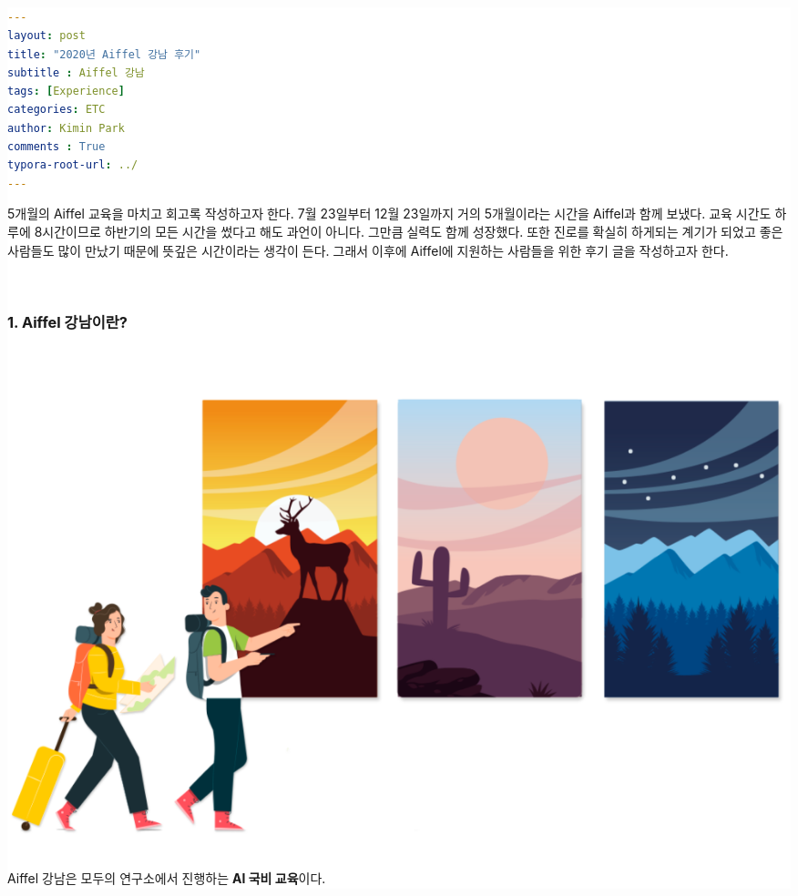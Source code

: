 ```yaml
---
layout: post
title: "2020년 Aiffel 강남 후기"
subtitle : Aiffel 강남
tags: [Experience]
categories: ETC
author: Kimin Park
comments : True
typora-root-url: ../
---
```


5개월의 Aiffel 교육을 마치고 회고록 작성하고자 한다. 7월 23일부터 12월 23일까지 거의 5개월이라는 시간을 Aiffel과 함께 보냈다. 교육 시간도 하루에 8시간이므로 하반기의 모든 시간을 썼다고 해도 과언이 아니다. 그만큼 실력도 함께 성장했다. 또한 진로를 확실히 하게되는 계기가 되었고 좋은 사람들도 많이 만났기 때문에 뜻깊은 시간이라는 생각이 든다. 그래서 이후에 Aiffel에 지원하는 사람들을 위한 후기 글을 작성하고자 한다. 

<br>

### 1. Aiffel 강남이란?

<br>

![smile](/assets/img/2020-12-28/Untitled.png)


Aiffel 강남은 모두의 연구소에서 진행하는 **AI 국비 교육**이다.   
